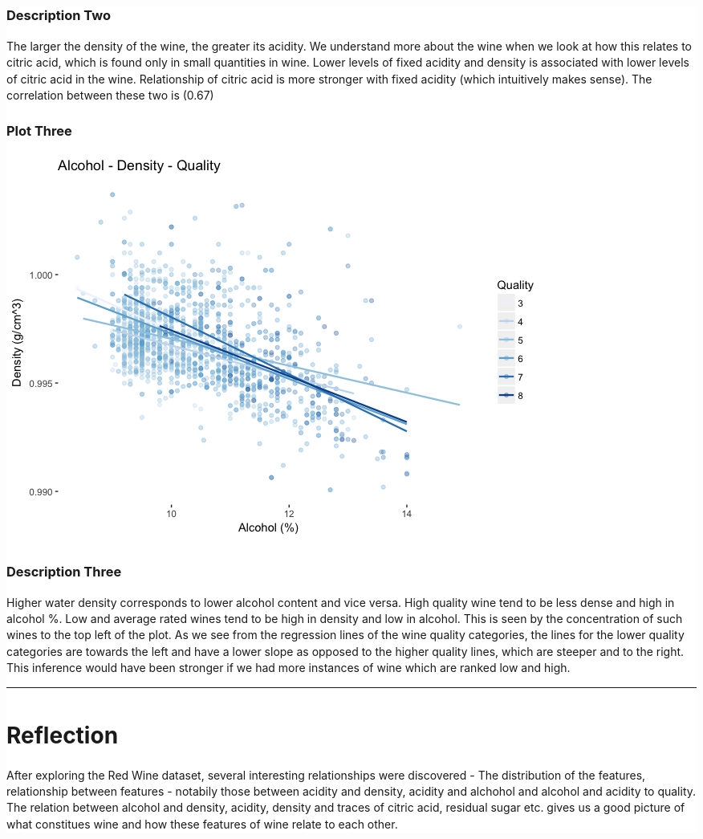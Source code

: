 ### Description Two

The larger the density of the wine, the greater its acidity. We understand more about the wine when we look at how this relates to citric acid, which is found only in small quantities in wine. Lower levels of fixed acidity and density is associated with lower levels of citric acid in the wine. Relationship of citric acid is more stronger with fixed acidity (which intuitively makes sense). The correlation between these two is (0.67)

### Plot Three

![](README_figs/README-Plot_Three-1.png)

### Description Three

Higher water density corresponds to lower alcohol content and vice versa. High quality wine tend to be less dense and high in alcohol %. Low and average rated wines tend to be high in density and low in alcohol. This is seen by the concentration of such wines to the top left of the plot. As we see from the regression lines of the wine quality categories, the lines for the lower quality categories are towards the left and have a lower slope as opposed to the higher quality lines, which are steeper and to the right. This inference would have been stronger if we had more instances of wine which are ranked low and high.

------------------------------------------------------------------------

Reflection
==========

After exploring the Red Wine dataset, several interesting relationships were discovered - The distribution of the features, relationship between features - notabily those between acidity and density, acidity and alchohol and alcohol and acidity to quality. The relation between alcohol and density, acidity, density and traces of citric acid, residual sugar etc. gives us a good picture of what constitues wine and how these features of wine relate to each other.
